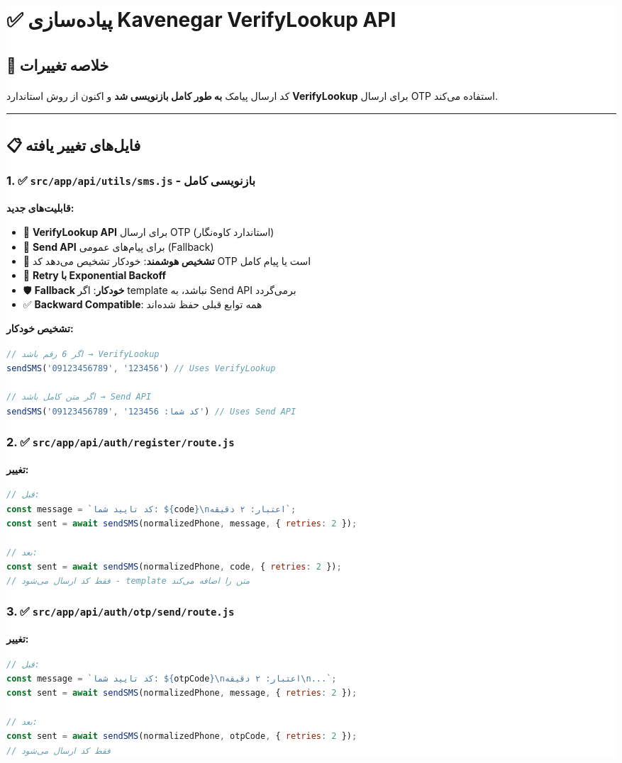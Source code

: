 # ✅ پیاده‌سازی Kavenegar VerifyLookup API

## 🎯 خلاصه تغییرات

کد ارسال پیامک **به طور کامل بازنویسی شد** و اکنون از روش استاندارد **VerifyLookup** برای ارسال OTP استفاده می‌کند.

---

## 📋 فایل‌های تغییر یافته

### 1. ✅ `src/app/api/utils/sms.js` - بازنویسی کامل
**قابلیت‌های جدید:**
- 🔐 **VerifyLookup API** برای ارسال OTP (استاندارد کاوه‌نگار)
- 📨 **Send API** برای پیام‌های عمومی (Fallback)
- 🧠 **تشخیص هوشمند**: خودکار تشخیص می‌دهد کد OTP است یا پیام کامل
- 🔄 **Retry با Exponential Backoff**
- 🛡️ **Fallback خودکار**: اگر template نباشد، به Send API برمی‌گردد
- ✅ **Backward Compatible**: همه توابع قبلی حفظ شده‌اند

**تشخیص خودکار:**
```javascript
// اگر 6 رقم باشد → VerifyLookup
sendSMS('09123456789', '123456') // Uses VerifyLookup

// اگر متن کامل باشد → Send API  
sendSMS('09123456789', 'کد شما: 123456') // Uses Send API
```

### 2. ✅ `src/app/api/auth/register/route.js`
**تغییر:**
```javascript
// قبل:
const message = `کد تایید شما: ${code}\nاعتبار: ۲ دقیقه`;
const sent = await sendSMS(normalizedPhone, message, { retries: 2 });

// بعد:
const sent = await sendSMS(normalizedPhone, code, { retries: 2 });
// فقط کد ارسال می‌شود - template متن را اضافه می‌کند
```

### 3. ✅ `src/app/api/auth/otp/send/route.js`
**تغییر:**
```javascript
// قبل:
const message = `کد تایید شما: ${otpCode}\nاعتبار: ۲ دقیقه\n...`;
const sent = await sendSMS(normalizedPhone, message, { retries: 2 });

// بعد:
const sent = await sendSMS(normalizedPhone, otpCode, { retries: 2 });
// فقط کد ارسال می‌شود
```
